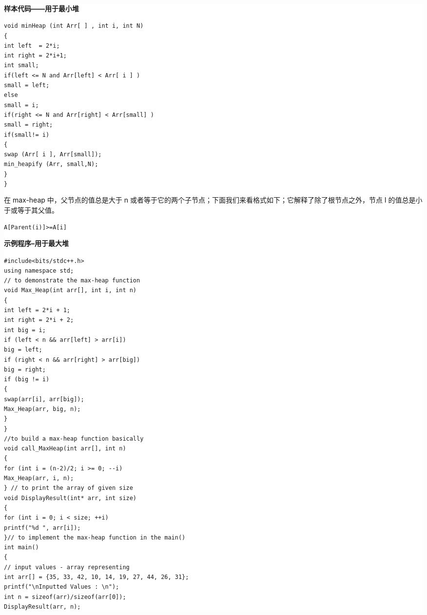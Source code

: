 **样本代码——用于最小堆**

```
void minHeap (int Arr[ ] , int i, int N)
{
int left  = 2*i;
int right = 2*i+1;
int small;
if(left <= N and Arr[left] < Arr[ i ] )
small = left;
else
small = i;
if(right <= N and Arr[right] < Arr[small] )
small = right;
if(small!= i)
{
swap (Arr[ i ], Arr[small]);
min_heapify (Arr, small,N);
}
}
```

在 max-heap 中，父节点的值总是大于 n 或者等于它的两个子节点；下面我们来看格式如下；它解释了除了根节点之外，节点 I 的值总是小于或等于其父值。

```
A[Parent(i)]>=A[i]
```

**示例程序–用于最大堆**

```
#include<bits/stdc++.h>
using namespace std;
// to demonstrate the max-heap function
void Max_Heap(int arr[], int i, int n)
{
int left = 2*i + 1;
int right = 2*i + 2;
int big = i;
if (left < n && arr[left] > arr[i])
big = left;
if (right < n && arr[right] > arr[big])
big = right;
if (big != i)
{
swap(arr[i], arr[big]);
Max_Heap(arr, big, n);
}
}
//to build a max-heap function basically
void call_MaxHeap(int arr[], int n)
{
for (int i = (n-2)/2; i >= 0; --i)
Max_Heap(arr, i, n);
} // to print the array of given size
void DisplayResult(int* arr, int size)
{
for (int i = 0; i < size; ++i)
printf("%d ", arr[i]);
}// to implement the max-heap function in the main()
int main()
{
// input values - array representing
int arr[] = {35, 33, 42, 10, 14, 19, 27, 44, 26, 31};
printf("\nInputted Values : \n");
int n = sizeof(arr)/sizeof(arr[0]);
DisplayResult(arr, n);
```